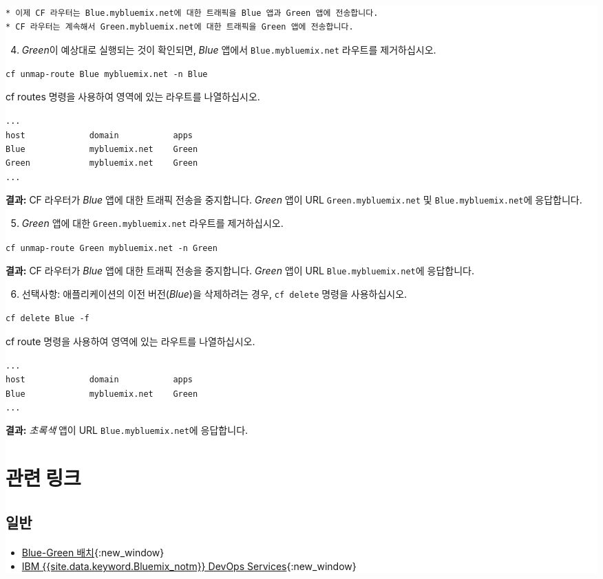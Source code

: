     * 이제 CF 라우터는 Blue.mybluemix.net에 대한 트래픽을 Blue 앱과 Green 앱에 전송합니다.
	* CF 라우터는 계속해서 Green.mybluemix.net에 대한 트래픽을 Green 앱에 전송합니다.
	
4. *Green*이 예상대로 실행되는 것이 확인되면, *Blue* 앱에서 `Blue.mybluemix.net` 라우트를 제거하십시오.
  
  ```
  cf unmap-route Blue mybluemix.net -n Blue
  ```
  
  cf routes 명령을 사용하여 영역에 있는 라우트를 나열하십시오.
  
  ```
  ...
  host             domain           apps
  Blue             mybluemix.net    Green
  Green            mybluemix.net    Green
  ...
  ```
  
  **결과:** CF 라우터가 *Blue* 앱에 대한 트래픽 전송을 중지합니다. *Green* 앱이 URL `Green.mybluemix.net` 및 `Blue.mybluemix.net`에 응답합니다.
  
5. *Green* 앱에 대한 `Green.mybluemix.net` 라우트를 제거하십시오.
  
  ```
  cf unmap-route Green mybluemix.net -n Green
  ```
  
  **결과:** CF 라우터가 *Blue* 앱에 대한 트래픽 전송을 중지합니다. *Green* 앱이 URL `Blue.mybluemix.net`에 응답합니다.
  
6. 선택사항: 애플리케이션의 이전 버전(*Blue*)을 삭제하려는 경우, `cf delete` 명령을 사용하십시오.
  
  ```
  cf delete Blue -f
  ```
  
  cf route 명령을 사용하여 영역에 있는 라우트를 나열하십시오.
  
  ```
  ...
  host             domain           apps
  Blue             mybluemix.net    Green
  ...
  ```
  
  **결과:** *초록색* 앱이 URL `Blue.mybluemix.net`에 응답합니다.


# 관련 링크
## 일반 
* [Blue-Green 배치](http://martinfowler.com/bliki/BlueGreenDeployment.html){:new_window}
* [IBM {{site.data.keyword.Bluemix_notm}} DevOps Services](https://hub.jazz.net/){:new_window}
